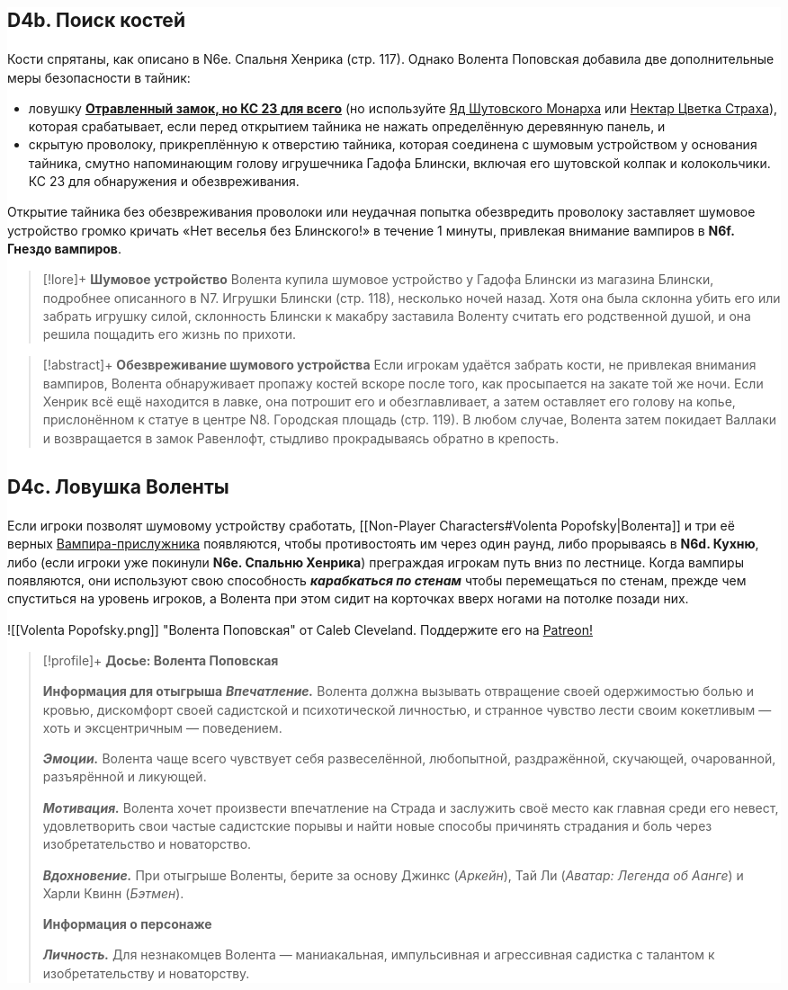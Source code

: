 ## D4b. Поиск костей
Кости спрятаны, как описано в <span class="citation">N6e. Спальня Хенрика (стр. 117)</span>. Однако Волента Поповская добавила две дополнительные меры безопасности в тайник:

* ловушку **[Отравленный замок, но КС 23 для всего](https://2e.aonprd.com/Hazards.aspx?ID=2)** (но используйте [Яд Шутовского Монарха](https://2e.aonprd.com/Equipment.aspx?ID=1997) или [Нектар Цветка Страха](https://2e.aonprd.com/Equipment.aspx?ID=3333)), которая срабатывает, если перед открытием тайника не нажать определённую деревянную панель, и
* скрытую проволоку, прикреплённую к отверстию тайника, которая соединена с шумовым устройством у основания тайника, смутно напоминающим голову игрушечника Гадофа Блински, включая его шутовской колпак и колокольчики. КС 23 для обнаружения и обезвреживания.

Открытие тайника без обезвреживания проволоки или неудачная попытка обезвредить проволоку заставляет шумовое устройство громко кричать «Нет веселья без Блинского!» в течение 1 минуты, привлекая внимание вампиров в **N6f. Гнездо вампиров**.

> [!lore]+ **Шумовое устройство**
> Волента купила шумовое устройство у Гадофа Блински из магазина Блински, подробнее описанного в <span class="citation">N7. Игрушки Блински (стр. 118)</span>, несколько ночей назад. Хотя она была склонна убить его или забрать игрушку силой, склонность Блински к макабру заставила Воленту считать его родственной душой, и она решила пощадить его жизнь по прихоти.

> [!abstract]+ **Обезвреживание шумового устройства**
> Если игрокам удаётся забрать кости, не привлекая внимания вампиров, Волента обнаруживает пропажу костей вскоре после того, как просыпается на закате той же ночи. Если Хенрик всё ещё находится в лавке, она потрошит его и обезглавливает, а затем оставляет его голову на копье, прислонённом к статуе в центре <span class="citation">N8. Городская площадь (стр. 119)</span>. В любом случае, Волента затем покидает Валлаки и возвращается в замок Равенлофт, стыдливо прокрадываясь обратно в крепость.

## D4c. Ловушка Воленты
Если игроки позволят шумовому устройству сработать, [[Non-Player Characters#Volenta Popofsky|Волента]] и три её верных [Вампира-прислужника](https://2e.aonprd.com/Monsters.aspx?ID=3224) появляются, чтобы противостоять им через один раунд, либо прорываясь в **N6d. Кухню**, либо (если игроки уже покинули **N6e. Спальню Хенрика**) преграждая игрокам путь вниз по лестнице. Когда вампиры появляются, они используют свою способность ***карабкаться по стенам*** чтобы перемещаться по стенам, прежде чем спуститься на уровень игроков, а Волента при этом сидит на корточках вверх ногами на потолке позади них.

![[Volenta Popofsky.png]]
<span class="credit">"Волента Поповская" от Caleb Cleveland. Поддержите его на <a href="https://patreon.com/calebisdrawing/">Patreon!</a></span>

> [!profile]+ **Досье: Волента Поповская**
>
> **Информация для отыгрыша**
> ***Впечатление.*** Волента должна вызывать отвращение своей одержимостью болью и кровью, дискомфорт своей садистской и психотической личностью, и странное чувство лести своим кокетливым — хоть и эксцентричным — поведением.
>
> ***Эмоции.*** Волента чаще всего чувствует себя развеселённой, любопытной, раздражённой, скучающей, очарованной, разъярённой и ликующей.
>
> ***Мотивация.*** Волента хочет произвести впечатление на Страда и заслужить своё место как главная среди его невест, удовлетворить свои частые садистские порывы и найти новые способы причинять страдания и боль через изобретательство и новаторство.
>
> ***Вдохновение.*** При отыгрыше Воленты, берите за основу Джинкс (*Аркейн*), Тай Ли (*Аватар: Легенда об Аанге*) и Харли Квинн (*Бэтмен*).
>
> **Информация о персонаже**
>
> ***Личность.*** Для незнакомцев Волента — маниакальная, импульсивная и агрессивная садистка с талантом к изобретательству и новаторству.
>